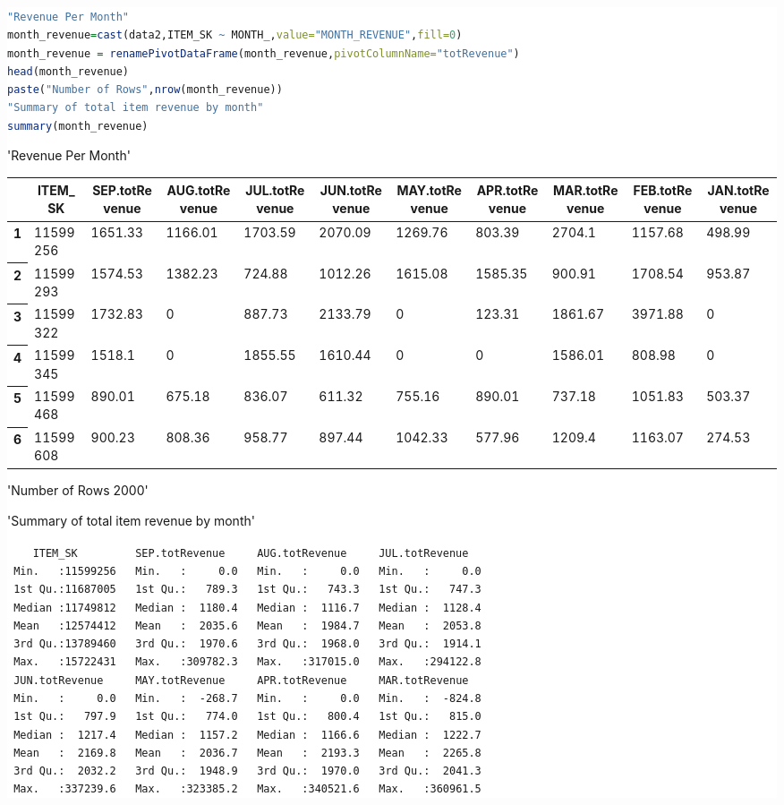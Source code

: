 


```R
"Revenue Per Month"
month_revenue=cast(data2,ITEM_SK ~ MONTH_,value="MONTH_REVENUE",fill=0)
month_revenue = renamePivotDataFrame(month_revenue,pivotColumnName="totRevenue")
head(month_revenue)
paste("Number of Rows",nrow(month_revenue))
"Summary of total item revenue by month"
summary(month_revenue)
```




'Revenue Per Month'






<table>
<thead><tr><th></th><th scope=col>ITEM_SK</th><th scope=col>SEP.totRevenue</th><th scope=col>AUG.totRevenue</th><th scope=col>JUL.totRevenue</th><th scope=col>JUN.totRevenue</th><th scope=col>MAY.totRevenue</th><th scope=col>APR.totRevenue</th><th scope=col>MAR.totRevenue</th><th scope=col>FEB.totRevenue</th><th scope=col>JAN.totRevenue</th></tr></thead>
<tbody>
	<tr><th scope=row>1</th><td>11599256</td><td>1651.33</td><td>1166.01</td><td>1703.59</td><td>2070.09</td><td>1269.76</td><td>803.39</td><td>2704.1</td><td>1157.68</td><td>498.99</td></tr>
	<tr><th scope=row>2</th><td>11599293</td><td>1574.53</td><td>1382.23</td><td>724.88</td><td>1012.26</td><td>1615.08</td><td>1585.35</td><td>900.91</td><td>1708.54</td><td>953.87</td></tr>
	<tr><th scope=row>3</th><td>11599322</td><td>1732.83</td><td>0</td><td>887.73</td><td>2133.79</td><td>0</td><td>123.31</td><td>1861.67</td><td>3971.88</td><td>0</td></tr>
	<tr><th scope=row>4</th><td>11599345</td><td>1518.1</td><td>0</td><td>1855.55</td><td>1610.44</td><td>0</td><td>0</td><td>1586.01</td><td>808.98</td><td>0</td></tr>
	<tr><th scope=row>5</th><td>11599468</td><td>890.01</td><td>675.18</td><td>836.07</td><td>611.32</td><td>755.16</td><td>890.01</td><td>737.18</td><td>1051.83</td><td>503.37</td></tr>
	<tr><th scope=row>6</th><td>11599608</td><td>900.23</td><td>808.36</td><td>958.77</td><td>897.44</td><td>1042.33</td><td>577.96</td><td>1209.4</td><td>1163.07</td><td>274.53</td></tr>
</tbody>
</table>







'Number of Rows 2000'






'Summary of total item revenue by month'






        ITEM_SK         SEP.totRevenue     AUG.totRevenue     JUL.totRevenue    
     Min.   :11599256   Min.   :     0.0   Min.   :     0.0   Min.   :     0.0  
     1st Qu.:11687005   1st Qu.:   789.3   1st Qu.:   743.3   1st Qu.:   747.3  
     Median :11749812   Median :  1180.4   Median :  1116.7   Median :  1128.4  
     Mean   :12574412   Mean   :  2035.6   Mean   :  1984.7   Mean   :  2053.8  
     3rd Qu.:13789460   3rd Qu.:  1970.6   3rd Qu.:  1968.0   3rd Qu.:  1914.1  
     Max.   :15722431   Max.   :309782.3   Max.   :317015.0   Max.   :294122.8  
     JUN.totRevenue     MAY.totRevenue     APR.totRevenue     MAR.totRevenue    
     Min.   :     0.0   Min.   :  -268.7   Min.   :     0.0   Min.   :  -824.8  
     1st Qu.:   797.9   1st Qu.:   774.0   1st Qu.:   800.4   1st Qu.:   815.0  
     Median :  1217.4   Median :  1157.2   Median :  1166.6   Median :  1222.7  
     Mean   :  2169.8   Mean   :  2036.7   Mean   :  2193.3   Mean   :  2265.8  
     3rd Qu.:  2032.2   3rd Qu.:  1948.9   3rd Qu.:  1970.0   3rd Qu.:  2041.3  
     Max.   :337239.6   Max.   :323385.2   Max.   :340521.6   Max.   :360961.5  
